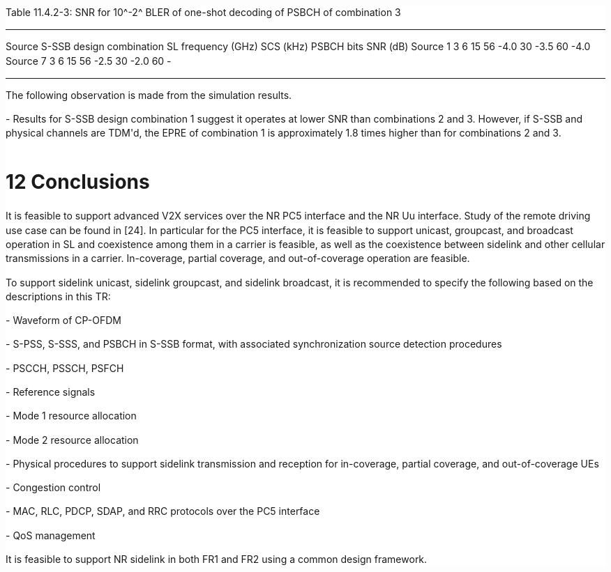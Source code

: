 Table 11.4.2-3: SNR for 10^-2^ BLER of one-shot decoding of PSBCH of
combination 3

  ---------- -------------------------- -------------------- ----------- ------------ ----------
  Source     S-SSB design combination   SL frequency (GHz)   SCS (kHz)   PSBCH bits   SNR (dB)
  Source 1   3                          6                    15          56           -4.0
                                                             30                       -3.5
                                                             60                       -4.0
  Source 7   3                          6                    15          56           -2.5
                                                             30                       -2.0
                                                             60                       \-
  ---------- -------------------------- -------------------- ----------- ------------ ----------

The following observation is made from the simulation results.

\- Results for S-SSB design combination 1 suggest it operates at lower
SNR than combinations 2 and 3. However, if S-SSB and physical channels
are TDM\'d, the EPRE of combination 1 is approximately 1.8 times higher
than for combinations 2 and 3.

12 Conclusions
==============

It is feasible to support advanced V2X services over the NR PC5
interface and the NR Uu interface. Study of the remote driving use case
can be found in \[24\]. In particular for the PC5 interface, it is
feasible to support unicast, groupcast, and broadcast operation in SL
and coexistence among them in a carrier is feasible, as well as the
coexistence between sidelink and other cellular transmissions in a
carrier. In-coverage, partial coverage, and out-of-coverage operation
are feasible.

To support sidelink unicast, sidelink groupcast, and sidelink broadcast,
it is recommended to specify the following based on the descriptions in
this TR:

\- Waveform of CP-OFDM

\- S-PSS, S-SSS, and PSBCH in S-SSB format, with associated
synchronization source detection procedures

\- PSCCH, PSSCH, PSFCH

\- Reference signals

\- Mode 1 resource allocation

\- Mode 2 resource allocation

\- Physical procedures to support sidelink transmission and reception
for in-coverage, partial coverage, and out-of-coverage UEs

\- Congestion control

\- MAC, RLC, PDCP, SDAP, and RRC protocols over the PC5 interface

\- QoS management

It is feasible to support NR sidelink in both FR1 and FR2 using a common
design framework.
